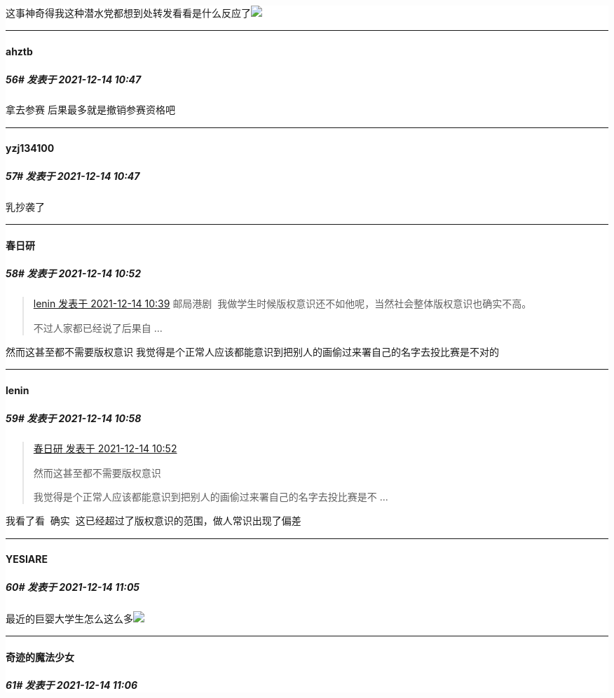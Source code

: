 这事神奇得我这种潜水党都想到处转发看看是什么反应了<img src="https://static.saraba1st.com/image/smiley/face2017/037.png" referrerpolicy="no-referrer">

*****

####  ahztb  
##### 56#       发表于 2021-12-14 10:47

拿去参赛 后果最多就是撤销参赛资格吧

*****

####  yzj134100  
##### 57#       发表于 2021-12-14 10:47

乳抄袭了

*****

####  春日研  
##### 58#       发表于 2021-12-14 10:52

<blockquote><a href="httphttps://bbs.saraba1st.com/2b/forum.php?mod=redirect&amp;goto=findpost&amp;pid=53928566&amp;ptid=2042381" target="_blank">lenin 发表于 2021-12-14 10:39</a>
邮局港剧  我做学生时候版权意识还不如他呢，当然社会整体版权意识也确实不高。

不过人家都已经说了后果自 ...</blockquote>
然而这甚至都不需要版权意识
我觉得是个正常人应该都能意识到把别人的画偷过来署自己的名字去投比赛是不对的

*****

####  lenin  
##### 59#       发表于 2021-12-14 10:58

<blockquote><a href="httphttps://bbs.saraba1st.com/2b/forum.php?mod=redirect&amp;goto=findpost&amp;pid=53928752&amp;ptid=2042381" target="_blank">春日研 发表于 2021-12-14 10:52</a>

然而这甚至都不需要版权意识

我觉得是个正常人应该都能意识到把别人的画偷过来署自己的名字去投比赛是不 ...</blockquote>
我看了看  确实  这已经超过了版权意识的范围，做人常识出现了偏差

*****

####  YESIARE  
##### 60#       发表于 2021-12-14 11:05

最近的巨婴大学生怎么这么多<img src="https://static.saraba1st.com/image/smiley/face2017/037.png" referrerpolicy="no-referrer">



*****

####  奇迹的魔法少女  
##### 61#       发表于 2021-12-14 11:06
